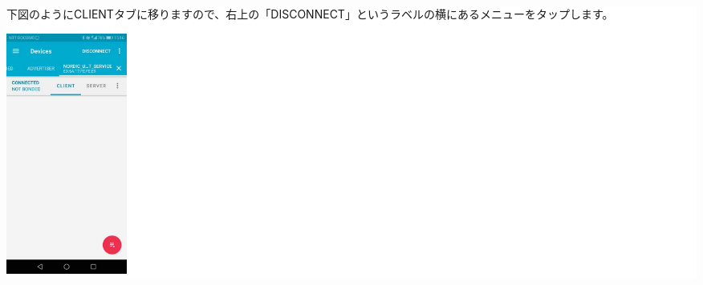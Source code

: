 下図のようにCLIENTタブに移りますので、右上の「DISCONNECT」というラベルの横にあるメニューをタップします。

<img src="assets02/0002.jpg" width="150">

